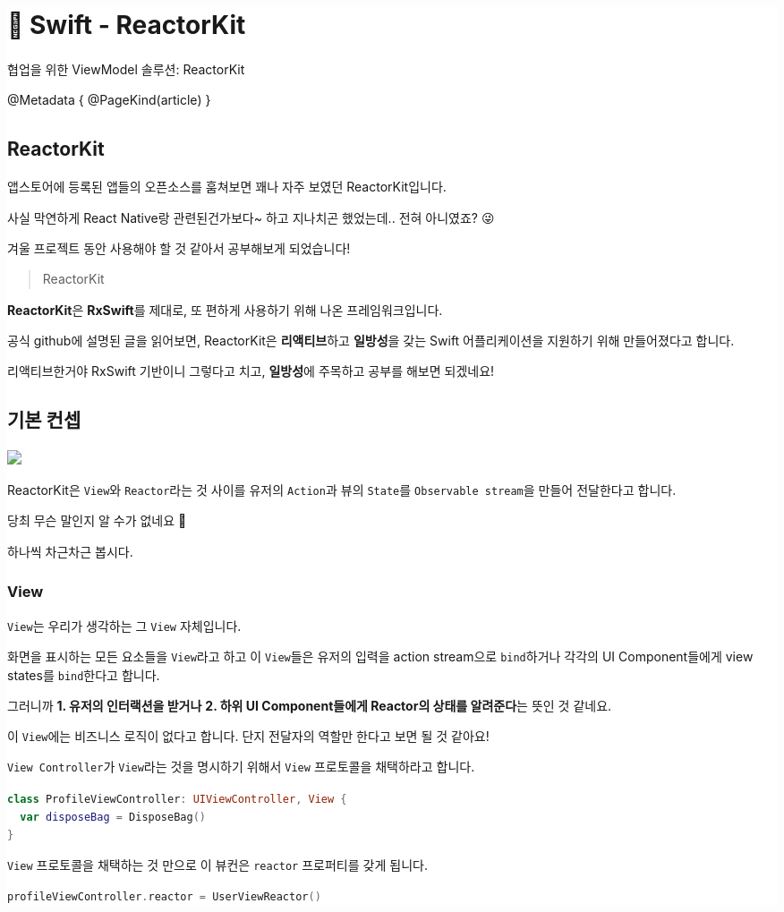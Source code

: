 # 🍎 Swift - ReactorKit

협업을 위한 ViewModel 솔루션: ReactorKit

@Metadata {
  @PageKind(article)
}

## ReactorKit

앱스토어에 등록된 앱들의 오픈소스를 훔쳐보면 꽤나 자주 보였던 ReactorKit입니다.

사실 막연하게 React Native랑 관련된건가보다~ 하고 지나치곤 했었는데.. 전혀 아니였죠? 😜

겨울 프로젝트 동안 사용해야 할 것 같아서 공부해보게 되었습니다!

> ReactorKit

**ReactorKit**은 **RxSwift**를 제대로, 또 편하게 사용하기 위해 나온 프레임워크입니다.

공식 github에 설명된 글을 읽어보면, ReactorKit은 **리액티브**하고 **일방성**을 갖는 Swift 어플리케이션을 지원하기 위해 만들어졌다고 합니다.

리액티브한거야 RxSwift 기반이니 그렇다고 치고, **일방성**에 주목하고 공부를 해보면 되겠네요!

## 기본 컨셉

![](https://i.imgur.com/utDbuI4.png)

ReactorKit은 `View`와 `Reactor`라는 것 사이를 유저의 `Action`과 뷰의 `State`를 `Observable stream`을 만들어 전달한다고 합니다.

당최 무슨 말인지 알 수가 없네요 🤯

하나씩 차근차근 봅시다.

### View

`View`는 우리가 생각하는 그 `View` 자체입니다.

화면을 표시하는 모든 요소들을 `View`라고 하고 이 `View`들은 유저의 입력을 action stream으로 `bind`하거나 각각의 UI Component들에게 view states를 `bind`한다고 합니다.

그러니까 **1. 유저의 인터랙션을 받거나** **2. 하위 UI Component들에게 Reactor의 상태를 알려준다**는 뜻인 것 같네요.

이 `View`에는 비즈니스 로직이 없다고 합니다. 단지 전달자의 역할만 한다고 보면 될 것 같아요!

`View Controller`가 `View`라는 것을 명시하기 위해서 `View` 프로토콜을 채택하라고 합니다.

```swift
class ProfileViewController: UIViewController, View {
  var disposeBag = DisposeBag()
}
```

`View` 프로토콜을 채택하는 것 만으로 이 뷰컨은 `reactor` 프로퍼티를 갖게 됩니다.

```swift
profileViewController.reactor = UserViewReactor()
```
